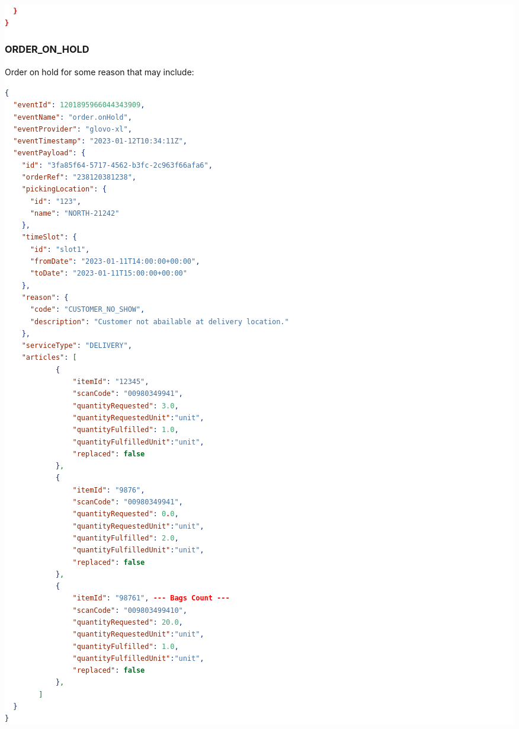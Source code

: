 ```json
  }
}
```

### ORDER_ON_HOLD

Order on hold for some reason that may include:

```json
{
  "eventId": 1201895966044343909,
  "eventName": "order.onHold",
  "eventProvider": "glovo-xl",
  "eventTimestamp": "2023-01-12T10:34:11Z",
  "eventPayload": {
    "id": "3fa85f64-5717-4562-b3fc-2c963f66afa6",
    "orderRef": "238120381238",
    "pickingLocation": {
      "id": "123",
      "name": "NORTH-21242"
    },
    "timeSlot": {
      "id": "slot1",
      "fromDate": "2023-01-11T14:00:00+00:00",
      "toDate": "2023-01-11T15:00:00+00:00"
    },
    "reason": {
      "code": "CUSTOMER_NO_SHOW",
      "description": "Customer not abailable at delivery location."
    },
    "serviceType": "DELIVERY",
    "articles": [
			{
				"itemId": "12345",
				"scanCode": "00980349941",
				"quantityRequested": 3.0,
				"quantityRequestedUnit":"unit",
				"quantityFulfilled": 1.0,
				"quantityFulfilledUnit":"unit",
				"replaced": false
			},
			{
				"itemId": "9876",
				"scanCode": "00980349941",
				"quantityRequested": 0.0,
				"quantityRequestedUnit":"unit",
				"quantityFulfilled": 2.0,
				"quantityFulfilledUnit":"unit",
				"replaced": false
			},
			{
				"itemId": "98761", --- Bags Count ---
				"scanCode": "009803499410",
				"quantityRequested": 20.0,
				"quantityRequestedUnit":"unit",
				"quantityFulfilled": 1.0,
				"quantityFulfilledUnit":"unit",
				"replaced": false
			},
		]
  }
}
```
